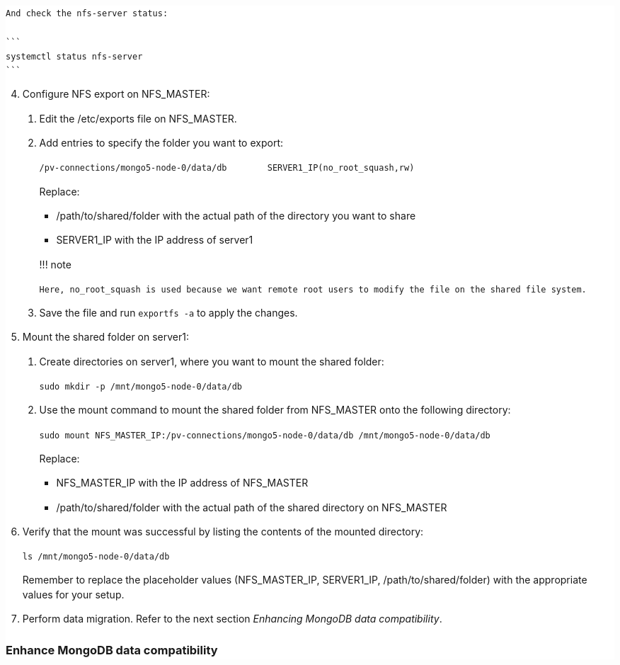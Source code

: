     And check the nfs-server status:

    ```
    systemctl status nfs-server
    ```

4.  Configure NFS export on NFS_MASTER:

    1.  Edit the /etc/exports file on NFS_MASTER.

    2.  Add entries to specify the folder you want to export:

        ```
        /pv-connections/mongo5-node-0/data/db        SERVER1_IP(no_root_squash,rw)
        ```

        Replace:
        
        -   /path/to/shared/folder with the actual path of the directory you want to share

        -   SERVER1_IP with the IP address of server1

        !!! note

            Here, no_root_squash is used because we want remote root users to modify the file on the shared file system.

    3.  Save the file and run `exportfs -a` to apply the changes.

5.  Mount the shared folder on server1:

    1.  Create directories on server1, where you want to mount the shared folder:

        ```
        sudo mkdir -p /mnt/mongo5-node-0/data/db
        ```

    2.  Use the mount command to mount the shared folder from NFS_MASTER onto the following directory:

        ```
        sudo mount NFS_MASTER_IP:/pv-connections/mongo5-node-0/data/db /mnt/mongo5-node-0/data/db
        ```

        Replace:

        -   NFS_MASTER_IP with the IP address of NFS_MASTER

        -   /path/to/shared/folder with the actual path of the shared directory on NFS_MASTER

6.  Verify that the mount was successful by listing the contents of the mounted directory:

    ```
    ls /mnt/mongo5-node-0/data/db
    ```

    Remember to replace the placeholder values (NFS_MASTER_IP, SERVER1_IP, /path/to/shared/folder) with the appropriate values for your setup. 

7.  Perform data migration. Refer to the next section *Enhancing MongoDB data compatibility*.

### Enhance MongoDB data compatibility
